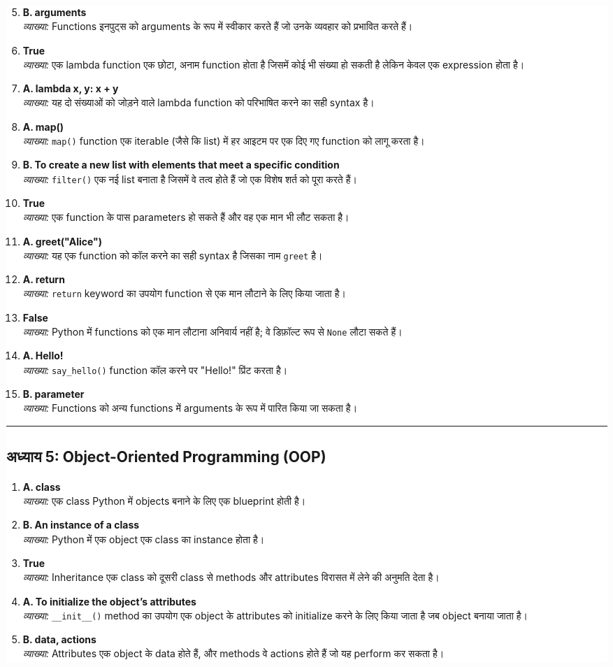 5. **B. arguments**  
   *व्याख्या:* Functions इनपुट्स को arguments के रूप में स्वीकार करते हैं जो उनके व्यवहार को प्रभावित करते हैं।

6. **True**  
   *व्याख्या:* एक lambda function एक छोटा, अनाम function होता है जिसमें कोई भी संख्या हो सकती है लेकिन केवल एक expression होता है।

7. **A. lambda x, y: x + y**  
   *व्याख्या:* यह दो संख्याओं को जोड़ने वाले lambda function को परिभाषित करने का सही syntax है।

8. **A. map()**  
   *व्याख्या:* `map()` function एक iterable (जैसे कि list) में हर आइटम पर एक दिए गए function को लागू करता है।

9. **B. To create a new list with elements that meet a specific condition**  
   *व्याख्या:* `filter()` एक नई list बनाता है जिसमें वे तत्व होते हैं जो एक विशेष शर्त को पूरा करते हैं।

10. **True**  
    *व्याख्या:* एक function के पास parameters हो सकते हैं और वह एक मान भी लौट सकता है।

11. **A. greet("Alice")**  
    *व्याख्या:* यह एक function को कॉल करने का सही syntax है जिसका नाम `greet` है।

12. **A. return**  
    *व्याख्या:* `return` keyword का उपयोग function से एक मान लौटाने के लिए किया जाता है।

13. **False**  
    *व्याख्या:* Python में functions को एक मान लौटाना अनिवार्य नहीं है; वे डिफ़ॉल्ट रूप से `None` लौटा सकते हैं।

14. **A. Hello!**  
    *व्याख्या:* `say_hello()` function कॉल करने पर "Hello!" प्रिंट करता है।

15. **B. parameter**  
    *व्याख्या:* Functions को अन्य functions में arguments के रूप में पारित किया जा सकता है।

---

## अध्याय 5: Object-Oriented Programming (OOP)

1. **A. class**  
   *व्याख्या:* एक class Python में objects बनाने के लिए एक blueprint होती है।

2. **B. An instance of a class**  
   *व्याख्या:* Python में एक object एक class का instance होता है।

3. **True**  
   *व्याख्या:* Inheritance एक class को दूसरी class से methods और attributes विरासत में लेने की अनुमति देता है।

4. **A. To initialize the object’s attributes**  
   *व्याख्या:* `__init__()` method का उपयोग एक object के attributes को initialize करने के लिए किया जाता है जब object बनाया जाता है।

5. **B. data, actions**  
   *व्याख्या:* Attributes एक object के data होते हैं, और methods वे actions होते हैं जो यह perform कर सकता है।
